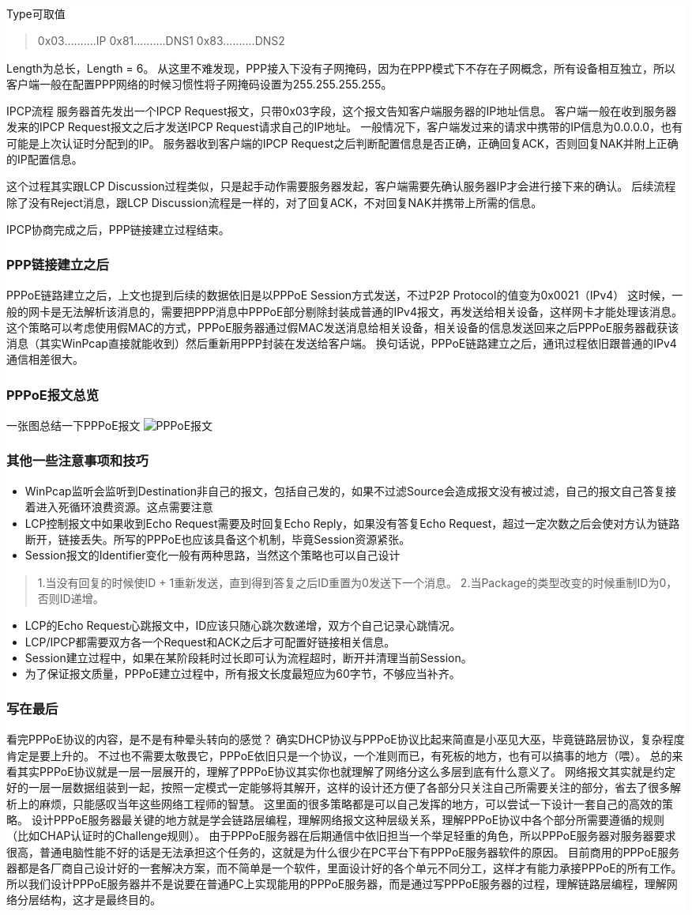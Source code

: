 Type可取值
>0x03..........IP
>0x81..........DNS1
>0x83..........DNS2

Length为总长，Length = 6。
从这里不难发现，PPP接入下没有子网掩码，因为在PPP模式下不存在子网概念，所有设备相互独立，所以客户端一般在配置PPP网络的时候习惯性将子网掩码设置为255.255.255.255。

IPCP流程
服务器首先发出一个IPCP Request报文，只带0x03字段，这个报文告知客户端服务器的IP地址信息。
客户端一般在收到服务器发来的IPCP Request报文之后才发送IPCP Request请求自己的IP地址。
一般情况下，客户端发过来的请求中携带的IP信息为0.0.0.0，也有可能是上次认证时分配到的IP。
服务器收到客户端的IPCP Request之后判断配置信息是否正确，正确回复ACK，否则回复NAK并附上正确的IP配置信息。

这个过程其实跟LCP Discussion过程类似，只是起手动作需要服务器发起，客户端需要先确认服务器IP才会进行接下来的确认。
后续流程除了没有Reject消息，跟LCP Discussion流程是一样的，对了回复ACK，不对回复NAK并携带上所需的信息。

IPCP协商完成之后，PPP链接建立过程结束。

### PPP链接建立之后
PPPoE链路建立之后，上文也提到后续的数据依旧是以PPPoE Session方式发送，不过P2P Protocol的值变为0x0021（IPv4）
这时候，一般的网卡是无法解析该消息的，需要把PPP消息中PPPoE部分剔除封装成普通的IPv4报文，再发送给相关设备，这样网卡才能处理该消息。
这个策略可以考虑使用假MAC的方式，PPPoE服务器通过假MAC发送消息给相关设备，相关设备的信息发送回来之后PPPoE服务器截获该消息（其实WinPcap直接就能收到）然后重新用PPP封装在发送给客户端。
换句话说，PPPoE链路建立之后，通讯过程依旧跟普通的IPv4通信相差很大。

### PPPoE报文总览
一张图总结一下PPPoE报文
![PPPoE报文](/img/PPPoEPacket.png)


### 其他一些注意事项和技巧
- WinPcap监听会监听到Destination非自己的报文，包括自己发的，如果不过滤Source会造成报文没有被过滤，自己的报文自己答复接着进入死循环浪费资源。这点需要注意
- LCP控制报文中如果收到Echo Request需要及时回复Echo Reply，如果没有答复Echo Request，超过一定次数之后会使对方认为链路断开，链接丢失。所写的PPPoE也应该具备这个机制，毕竟Session资源紧张。
- Session报文的Identifier变化一般有两种思路，当然这个策略也可以自己设计
>1.当没有回复的时候使ID + 1重新发送，直到得到答复之后ID重置为0发送下一个消息。
>2.当Package的类型改变的时候重制ID为0，否则ID递增。

- LCP的Echo Request心跳报文中，ID应该只随心跳次数递增，双方个自己记录心跳情况。
- LCP/IPCP都需要双方各一个Request和ACK之后才可配置好链接相关信息。
- Session建立过程中，如果在某阶段耗时过长即可认为流程超时，断开并清理当前Session。
- 为了保证报文质量，PPPoE建立过程中，所有报文长度最短应为60字节，不够应当补齐。

### 写在最后
看完PPPoE协议的内容，是不是有种晕头转向的感觉？
确实DHCP协议与PPPoE协议比起来简直是小巫见大巫，毕竟链路层协议，复杂程度肯定是要上升的。
不过也不需要太敬畏它，PPPoE依旧只是一个协议，一个准则而已，有死板的地方，也有可以搞事的地方（喂）。
总的来看其实PPPoE协议就是一层一层展开的，理解了PPPoE协议其实你也就理解了网络分这么多层到底有什么意义了。
网络报文其实就是约定好的一层一层数据组装到一起，按照一定模式一定能够将其解开，这样的设计还方便了各部分只关注自己所需要关注的部分，省去了很多解析上的麻烦，只能感叹当年这些网络工程师的智慧。
这里面的很多策略都是可以自己发挥的地方，可以尝试一下设计一套自己的高效的策略。
设计PPPoE服务器最关键的地方就是学会链路层编程，理解网络报文这种层级关系，理解PPPoE协议中各个部分所需要遵循的规则（比如CHAP认证时的Challenge规则）。
由于PPPoE服务器在后期通信中依旧担当一个举足轻重的角色，所以PPPoE服务器对服务器要求很高，普通电脑性能不好的话是无法承担这个任务的，这就是为什么很少在PC平台下有PPPoE服务器软件的原因。
目前商用的PPPoE服务器都是各厂商自己设计好的一套解决方案，而不简单是一个软件，里面设计好的各个单元不同分工，这样才有能力承接PPPoE的所有工作。
所以我们设计PPPoE服务器并不是说要在普通PC上实现能用的PPPoE服务器，而是通过写PPPoE服务器的过程，理解链路层编程，理解网络分层结构，这才是最终目的。
